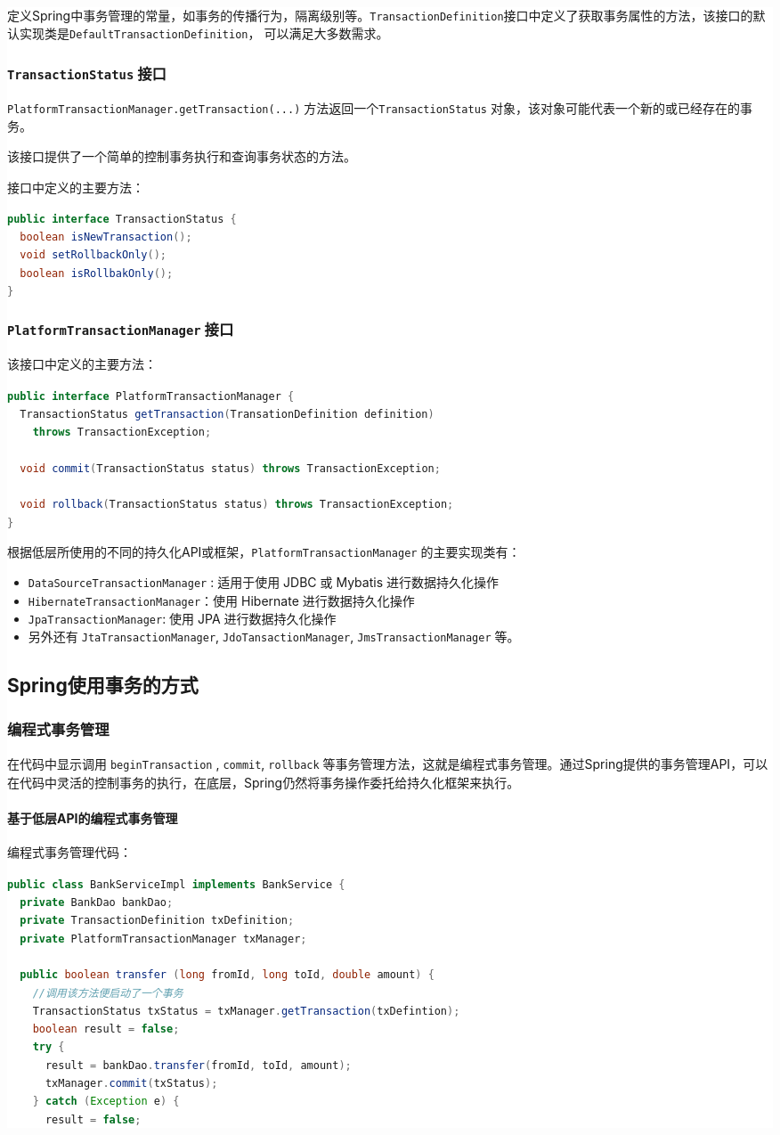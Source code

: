 定义Spring中事务管理的常量，如事务的传播行为，隔离级别等。`TransactionDefinition`接口中定义了获取事务属性的方法，该接口的默认实现类是`DefaultTransactionDefinition`， 可以满足大多数需求。

### `TransactionStatus` 接口

`PlatformTransactionManager.getTransaction(...)` 方法返回一个`TransactionStatus` 对象，该对象可能代表一个新的或已经存在的事务。

该接口提供了一个简单的控制事务执行和查询事务状态的方法。

接口中定义的主要方法：

```java
public interface TransactionStatus {
  boolean isNewTransaction();
  void setRollbackOnly();
  boolean isRollbakOnly();
}
```

### `PlatformTransactionManager` 接口

该接口中定义的主要方法：

```java
public interface PlatformTransactionManager {
  TransactionStatus getTransaction(TransationDefinition definition)
    throws TransactionException;
  
  void commit(TransactionStatus status) throws TransactionException;
  
  void rollback(TransactionStatus status) throws TransactionException;
}
```

根据低层所使用的不同的持久化API或框架，`PlatformTransactionManager` 的主要实现类有：

* `DataSourceTransactionManager` : 适用于使用 JDBC 或 Mybatis 进行数据持久化操作
* `HibernateTransactionManager`：使用 Hibernate 进行数据持久化操作
* `JpaTransactionManager`: 使用 JPA 进行数据持久化操作
* 另外还有 `JtaTransactionManager`, `JdoTansactionManager`, `JmsTransactionManager` 等。



## Spring使用事务的方式

### 编程式事务管理

在代码中显示调用 `beginTransaction` , `commit`, `rollback` 等事务管理方法，这就是编程式事务管理。通过Spring提供的事务管理API，可以在代码中灵活的控制事务的执行，在底层，Spring仍然将事务操作委托给持久化框架来执行。

#### 基于低层API的编程式事务管理

编程式事务管理代码：

```java
public class BankServiceImpl implements BankService {
  private BankDao bankDao;
  private TransactionDefinition txDefinition;
  private PlatformTransactionManager txManager;
  
  public boolean transfer (long fromId, long toId, double amount) {
    //调用该方法便启动了一个事务
    TransactionStatus txStatus = txManager.getTransaction(txDefintion);
    boolean result = false;
    try {
      result = bankDao.transfer(fromId, toId, amount);
      txManager.commit(txStatus);
    } catch (Exception e) {
      result = false;
```